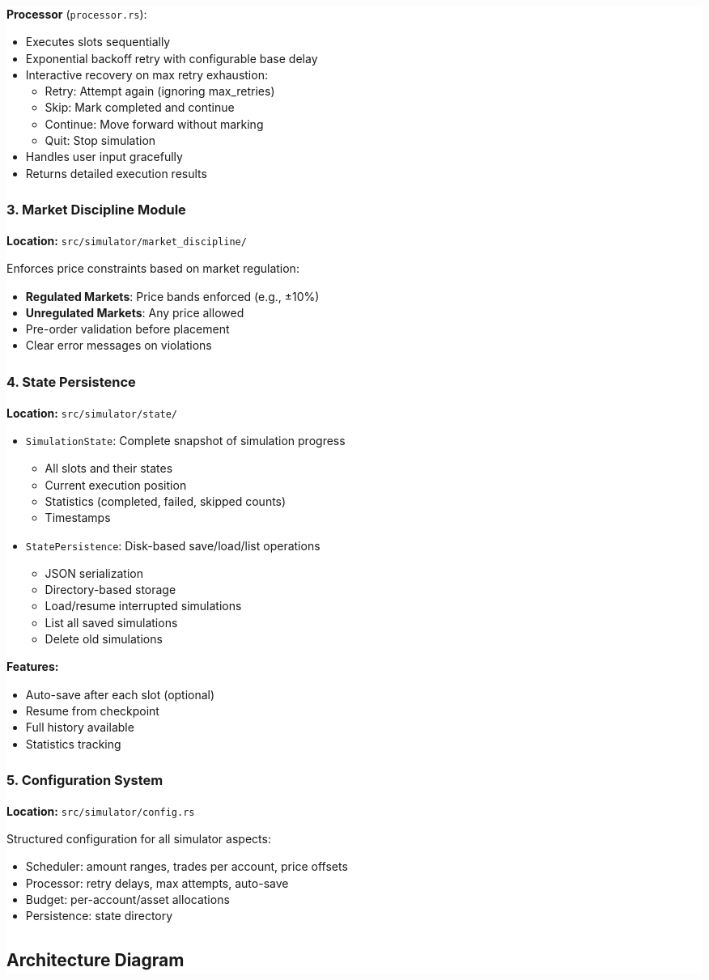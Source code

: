 **Processor** (`processor.rs`):
- Executes slots sequentially
- Exponential backoff retry with configurable base delay
- Interactive recovery on max retry exhaustion:
  - Retry: Attempt again (ignoring max_retries)
  - Skip: Mark completed and continue
  - Continue: Move forward without marking
  - Quit: Stop simulation
- Handles user input gracefully
- Returns detailed execution results

### 3. Market Discipline Module
**Location:** `src/simulator/market_discipline/`

Enforces price constraints based on market regulation:
- **Regulated Markets**: Price bands enforced (e.g., ±10%)
- **Unregulated Markets**: Any price allowed
- Pre-order validation before placement
- Clear error messages on violations

### 4. State Persistence
**Location:** `src/simulator/state/`

- `SimulationState`: Complete snapshot of simulation progress
  - All slots and their states
  - Current execution position
  - Statistics (completed, failed, skipped counts)
  - Timestamps

- `StatePersistence`: Disk-based save/load/list operations
  - JSON serialization
  - Directory-based storage
  - Load/resume interrupted simulations
  - List all saved simulations
  - Delete old simulations

**Features:**
- Auto-save after each slot (optional)
- Resume from checkpoint
- Full history available
- Statistics tracking

### 5. Configuration System
**Location:** `src/simulator/config.rs`

Structured configuration for all simulator aspects:
- Scheduler: amount ranges, trades per account, price offsets
- Processor: retry delays, max attempts, auto-save
- Budget: per-account/asset allocations
- Persistence: state directory

## Architecture Diagram
